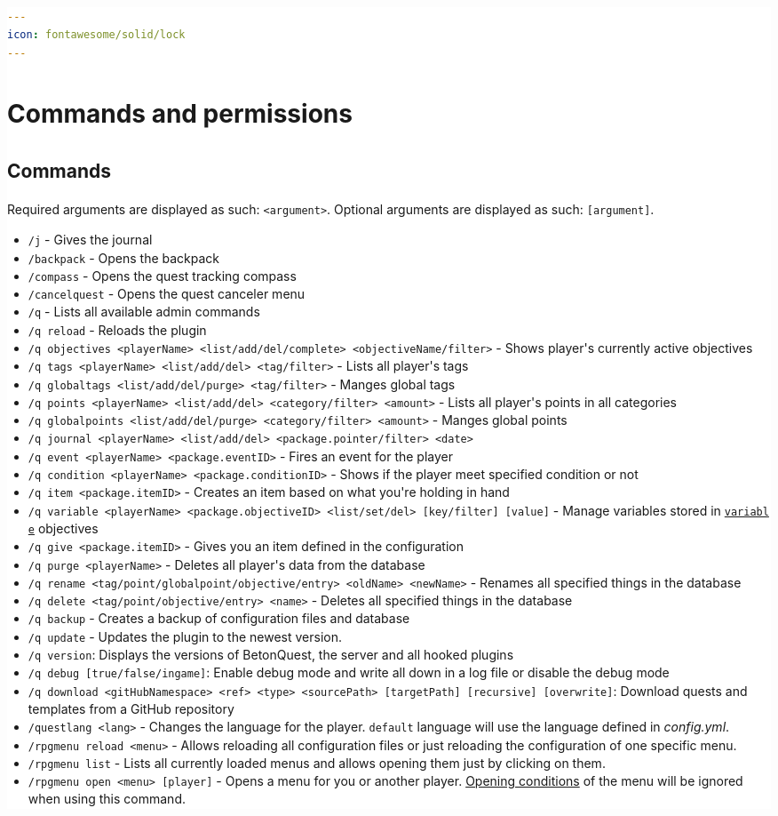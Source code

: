 ```yaml
---
icon: fontawesome/solid/lock
---
```

# Commands and permissions

## Commands
Required arguments are displayed as such: `<argument>`.
Optional arguments are displayed as such: `[argument]`.

* `/j` - Gives the journal
* `/backpack` - Opens the backpack
* `/compass` - Opens the quest tracking compass
* `/cancelquest` - Opens the quest canceler menu
* `/q` - Lists all available admin commands
* `/q reload` - Reloads the plugin
* `/q objectives <playerName> <list/add/del/complete> <objectiveName/filter>` - Shows player's currently active objectives
* `/q tags <playerName> <list/add/del> <tag/filter>` - Lists all player's tags
* `/q globaltags <list/add/del/purge> <tag/filter>` - Manges global tags
* `/q points <playerName> <list/add/del> <category/filter> <amount>` - Lists all player's points in all categories
* `/q globalpoints <list/add/del/purge> <category/filter> <amount>` - Manges global points
* `/q journal <playerName> <list/add/del> <package.pointer/filter> <date>` 
* `/q event <playerName> <package.eventID>` - Fires an event for the player
* `/q condition <playerName> <package.conditionID>` - Shows if the player meet specified condition or not
* `/q item <package.itemID>` - Creates an item based on what you're holding in hand
* `/q variable <playerName> <package.objectiveID> <list/set/del> [key/filter] [value]` - Manage variables stored in
[`variable`](../Scripting/Building-Blocks/Objectives-List.md#variable-variable) objectives
* `/q give <package.itemID>` - Gives you an item defined in the configuration
* `/q purge <playerName>` - Deletes all player's data from the database
* `/q rename <tag/point/globalpoint/objective/entry> <oldName> <newName>` - Renames all specified things in the database
* `/q delete <tag/point/objective/entry> <name>` - Deletes all specified things in the database
* `/q backup` - Creates a backup of configuration files and database
* `/q update` - Updates the plugin to the newest version.
* `/q version`: Displays the versions of BetonQuest, the server and all hooked plugins
* `/q debug [true/false/ingame]`: Enable debug mode and write all down in a log file or disable the debug mode
* `/q download <gitHubNamespace> <ref> <type> <sourcePath> [targetPath] [recursive] [overwrite]`: Download quests and templates from a GitHub repository
* `/questlang <lang>` - Changes the language for the player. `default` language will use the language defined in _config.yml_.
* `/rpgmenu reload <menu>` - Allows reloading all configuration files or just reloading the configuration of one specific menu.
* `/rpgmenu list` - Lists all currently loaded menus and allows opening them just by clicking on them.
* `/rpgmenu open <menu> [player]` - Opens a menu for you or another player. [Opening conditions](../Features/Menus/Menu.md#general-menu-settings) of the menu will be ignored when using this command.
